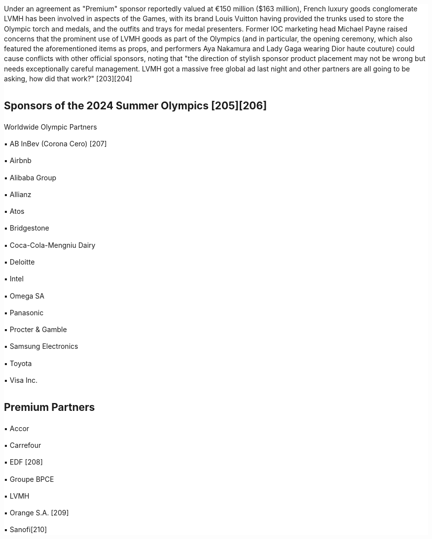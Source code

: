 Under an agreement as "Premium" sponsor reportedly valued at €150 million ($163 million), French luxury goods conglomerate LVMH has been involved in aspects of the Games, with its brand Louis Vuitton having provided the trunks used to store the Olympic torch and medals, and the outfits and trays for medal presenters. Former IOC marketing head Michael Payne raised concerns that the prominent use of LVMH goods as part of the Olympics (and in particular, the opening ceremony, which also featured the aforementioned items as props, and performers Aya Nakamura and Lady Gaga wearing Dior haute couture) could cause conflicts with other official sponsors, noting that "the direction of stylish sponsor product placement may not be wrong but needs exceptionally careful management. LVMH got a massive free global ad last night and other partners are all going to be asking, how did that work?" [203][204]

## Sponsors of the 2024 Summer Olympics [205][206]

Worldwide Olympic Partners

▪ AB InBev (Corona Cero) [207]

▪ Airbnb

▪ Alibaba Group

▪ Allianz

▪ Atos

▪ Bridgestone

▪ Coca-Cola-Mengniu Dairy

▪ Deloitte

▪ Intel

▪ Omega SA

▪ Panasonic

▪ Procter & Gamble

▪ Samsung Electronics

▪ Toyota

▪ Visa Inc.

## Premium Partners

▪ Accor

▪ Carrefour

▪ EDF [208]

▪ Groupe BPCE

▪ LVMH

▪ Orange S.A. [209]

▪ Sanofi[210]
